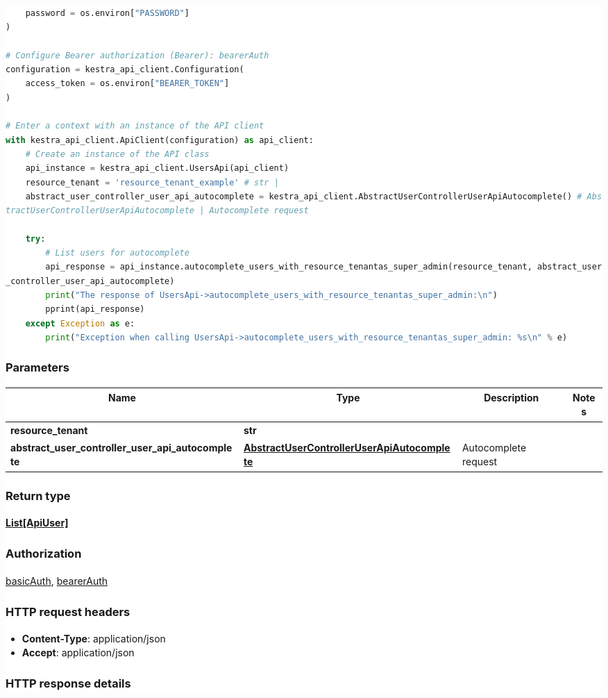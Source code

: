 ```python
    password = os.environ["PASSWORD"]
)

# Configure Bearer authorization (Bearer): bearerAuth
configuration = kestra_api_client.Configuration(
    access_token = os.environ["BEARER_TOKEN"]
)

# Enter a context with an instance of the API client
with kestra_api_client.ApiClient(configuration) as api_client:
    # Create an instance of the API class
    api_instance = kestra_api_client.UsersApi(api_client)
    resource_tenant = 'resource_tenant_example' # str | 
    abstract_user_controller_user_api_autocomplete = kestra_api_client.AbstractUserControllerUserApiAutocomplete() # AbstractUserControllerUserApiAutocomplete | Autocomplete request

    try:
        # List users for autocomplete
        api_response = api_instance.autocomplete_users_with_resource_tenantas_super_admin(resource_tenant, abstract_user_controller_user_api_autocomplete)
        print("The response of UsersApi->autocomplete_users_with_resource_tenantas_super_admin:\n")
        pprint(api_response)
    except Exception as e:
        print("Exception when calling UsersApi->autocomplete_users_with_resource_tenantas_super_admin: %s\n" % e)
```



### Parameters


Name | Type | Description  | Notes
------------- | ------------- | ------------- | -------------
 **resource_tenant** | **str**|  | 
 **abstract_user_controller_user_api_autocomplete** | [**AbstractUserControllerUserApiAutocomplete**](AbstractUserControllerUserApiAutocomplete.md)| Autocomplete request | 

### Return type

[**List[ApiUser]**](ApiUser.md)

### Authorization

[basicAuth](../README.md#basicAuth), [bearerAuth](../README.md#bearerAuth)

### HTTP request headers

 - **Content-Type**: application/json
 - **Accept**: application/json

### HTTP response details
